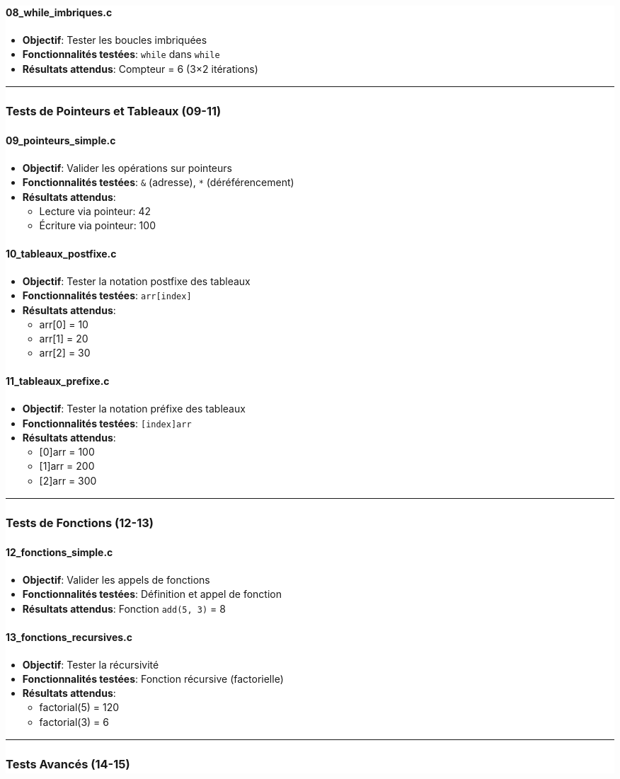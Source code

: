 #### **08_while_imbriques.c**
- **Objectif**: Tester les boucles imbriquées
- **Fonctionnalités testées**: `while` dans `while`
- **Résultats attendus**: Compteur = 6 (3×2 itérations)

---

### Tests de Pointeurs et Tableaux (09-11)

#### **09_pointeurs_simple.c**
- **Objectif**: Valider les opérations sur pointeurs
- **Fonctionnalités testées**: `&` (adresse), `*` (déréférencement)
- **Résultats attendus**: 
  - Lecture via pointeur: 42
  - Écriture via pointeur: 100

#### **10_tableaux_postfixe.c**
- **Objectif**: Tester la notation postfixe des tableaux
- **Fonctionnalités testées**: `arr[index]`
- **Résultats attendus**: 
  - arr[0] = 10
  - arr[1] = 20
  - arr[2] = 30

#### **11_tableaux_prefixe.c**
- **Objectif**: Tester la notation préfixe des tableaux
- **Fonctionnalités testées**: `[index]arr`
- **Résultats attendus**: 
  - [0]arr = 100
  - [1]arr = 200
  - [2]arr = 300

---

### Tests de Fonctions (12-13)

#### **12_fonctions_simple.c**
- **Objectif**: Valider les appels de fonctions
- **Fonctionnalités testées**: Définition et appel de fonction
- **Résultats attendus**: Fonction `add(5, 3)` = 8

#### **13_fonctions_recursives.c**
- **Objectif**: Tester la récursivité
- **Fonctionnalités testées**: Fonction récursive (factorielle)
- **Résultats attendus**: 
  - factorial(5) = 120
  - factorial(3) = 6

---

### Tests Avancés (14-15)
